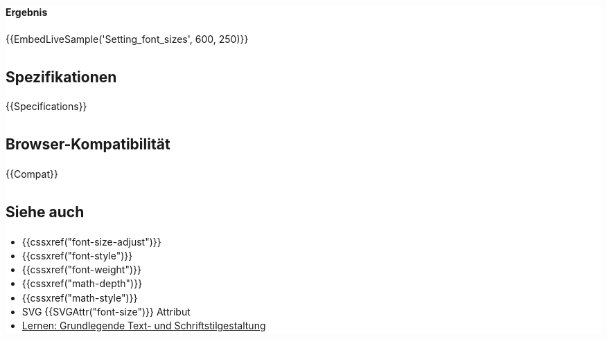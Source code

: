 #### Ergebnis

{{EmbedLiveSample('Setting_font_sizes', 600, 250)}}

## Spezifikationen

{{Specifications}}

## Browser-Kompatibilität

{{Compat}}

## Siehe auch

- {{cssxref("font-size-adjust")}}
- {{cssxref("font-style")}}
- {{cssxref("font-weight")}}
- {{cssxref("math-depth")}}
- {{cssxref("math-style")}}
- SVG {{SVGAttr("font-size")}} Attribut
- [Lernen: Grundlegende Text- und Schriftstilgestaltung](/de/docs/Learn_web_development/Core/Text_styling/Fundamentals)
